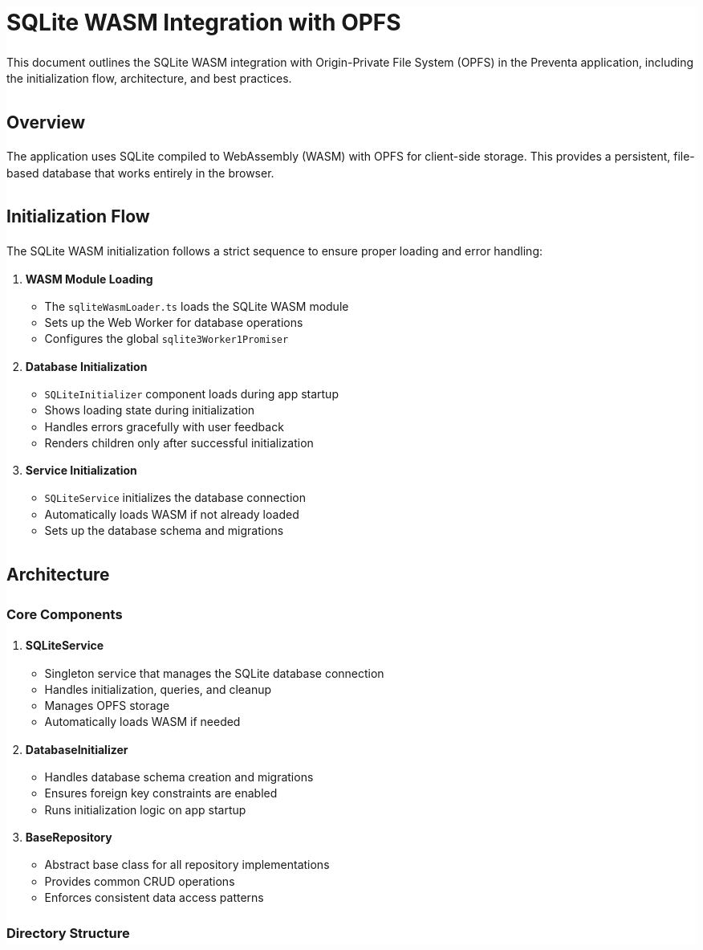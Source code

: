 # SQLite WASM Integration with OPFS

This document outlines the SQLite WASM integration with Origin-Private File System (OPFS) in the Preventa application, including the initialization flow, architecture, and best practices.

## Overview

The application uses SQLite compiled to WebAssembly (WASM) with OPFS for client-side storage. This provides a persistent, file-based database that works entirely in the browser.

## Initialization Flow

The SQLite WASM initialization follows a strict sequence to ensure proper loading and error handling:

1. **WASM Module Loading**
   - The `sqliteWasmLoader.ts` loads the SQLite WASM module
   - Sets up the Web Worker for database operations
   - Configures the global `sqlite3Worker1Promiser`

2. **Database Initialization**
   - `SQLiteInitializer` component loads during app startup
   - Shows loading state during initialization
   - Handles errors gracefully with user feedback
   - Renders children only after successful initialization

3. **Service Initialization**
   - `SQLiteService` initializes the database connection
   - Automatically loads WASM if not already loaded
   - Sets up the database schema and migrations

## Architecture

### Core Components

1. **SQLiteService**
   - Singleton service that manages the SQLite database connection
   - Handles initialization, queries, and cleanup
   - Manages OPFS storage
   - Automatically loads WASM if needed

2. **DatabaseInitializer**
   - Handles database schema creation and migrations
   - Ensures foreign key constraints are enabled
   - Runs initialization logic on app startup

3. **BaseRepository**
   - Abstract base class for all repository implementations
   - Provides common CRUD operations
   - Enforces consistent data access patterns

### Directory Structure
